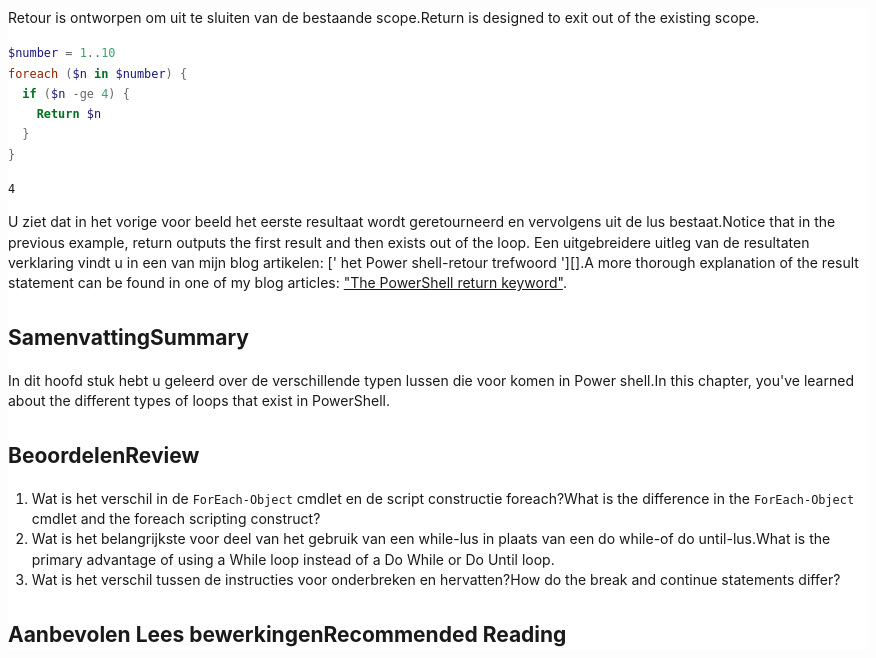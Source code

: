<span data-ttu-id="e66b4-156">Retour is ontworpen om uit te sluiten van de bestaande scope.</span><span class="sxs-lookup"><span data-stu-id="e66b4-156">Return is designed to exit out of the existing scope.</span></span>

```powershell
$number = 1..10
foreach ($n in $number) {
  if ($n -ge 4) {
    Return $n
  }
}
```

```Output
4
```

<span data-ttu-id="e66b4-157">U ziet dat in het vorige voor beeld het eerste resultaat wordt geretourneerd en vervolgens uit de lus bestaat.</span><span class="sxs-lookup"><span data-stu-id="e66b4-157">Notice that in the previous example, return outputs the first result and then exists out of the loop.</span></span> <span data-ttu-id="e66b4-158">Een uitgebreidere uitleg van de resultaten verklaring vindt u in een van mijn blog artikelen: [' het Power shell-retour trefwoord '][].</span><span class="sxs-lookup"><span data-stu-id="e66b4-158">A more thorough explanation of the result statement can be found in one of my blog articles: ["The PowerShell return keyword"][].</span></span>

## <a name="summary"></a><span data-ttu-id="e66b4-159">Samenvatting</span><span class="sxs-lookup"><span data-stu-id="e66b4-159">Summary</span></span>

<span data-ttu-id="e66b4-160">In dit hoofd stuk hebt u geleerd over de verschillende typen lussen die voor komen in Power shell.</span><span class="sxs-lookup"><span data-stu-id="e66b4-160">In this chapter, you've learned about the different types of loops that exist in PowerShell.</span></span>

## <a name="review"></a><span data-ttu-id="e66b4-161">Beoordelen</span><span class="sxs-lookup"><span data-stu-id="e66b4-161">Review</span></span>

1. <span data-ttu-id="e66b4-162">Wat is het verschil in de `ForEach-Object` cmdlet en de script constructie foreach?</span><span class="sxs-lookup"><span data-stu-id="e66b4-162">What is the difference in the `ForEach-Object` cmdlet and the foreach scripting construct?</span></span>
1. <span data-ttu-id="e66b4-163">Wat is het belangrijkste voor deel van het gebruik van een while-lus in plaats van een do while-of do until-lus.</span><span class="sxs-lookup"><span data-stu-id="e66b4-163">What is the primary advantage of using a While loop instead of a Do While or Do Until loop.</span></span>
1. <span data-ttu-id="e66b4-164">Wat is het verschil tussen de instructies voor onderbreken en hervatten?</span><span class="sxs-lookup"><span data-stu-id="e66b4-164">How do the break and continue statements differ?</span></span>

## <a name="recommended-reading"></a><span data-ttu-id="e66b4-165">Aanbevolen Lees bewerkingen</span><span class="sxs-lookup"><span data-stu-id="e66b4-165">Recommended Reading</span></span>


[ForEach-object]: /powershell/module/microsoft.powershell.core/foreach-object
[ForEach-Object]: /powershell/module/microsoft.powershell.core/foreach-object
[about_ForEach]: /powershell/module/microsoft.powershell.core/about/about_foreach
[about_For]: /powershell/module/microsoft.powershell.core/about/about_for
[about_Do]: /powershell/module/microsoft.powershell.core/about/about_do
[about_While]: /powershell/module/microsoft.powershell.core/about/about_while
[about_Break]: /powershell/module/microsoft.powershell.core/about/about_break
[about_Continue]: /powershell/module/microsoft.powershell.core/about/about_continue
[about_Return]: /powershell/module/microsoft.powershell.core/about/about_return
["Het Power shell-retour trefwoord"]: https://mikefrobbins.com/2015/07/23/the-powershell-return-keyword/
["The PowerShell return keyword"]: https://mikefrobbins.com/2015/07/23/the-powershell-return-keyword/